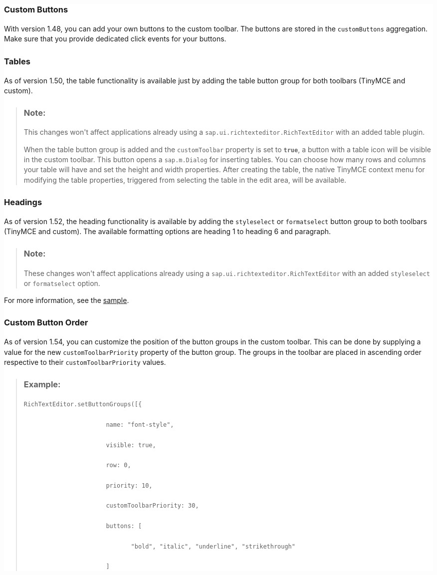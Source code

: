 
### Custom Buttons

With version 1.48, you can add your own buttons to the custom toolbar. The buttons are stored in the `customButtons` aggregation. Make sure that you provide dedicated click events for your buttons.



### Tables

As of version 1.50, the table functionality is available just by adding the table button group for both toolbars \(TinyMCE and custom\).

> ### Note:  
> This changes won't affect applications already using a `sap.ui.richtexteditor.RichTextEditor` with an added table plugin.
> 
> When the table button group is added and the `customToolbar` property is set to **`true`**, a button with a table icon will be visible in the custom toolbar. This button opens a `sap.m.Dialog` for inserting tables. You can choose how many rows and columns your table will have and set the height and width properties. After creating the table, the native TinyMCE context menu for modifying the table properties, triggered from selecting the table in the edit area, will be available.





### Headings

As of version 1.52, the heading functionality is available by adding the `styleselect` or `formatselect` button group to both toolbars \(TinyMCE and custom\). The available formatting options are heading 1 to heading 6 and paragraph.

> ### Note:  
> These changes won't affect applications already using a `sap.ui.richtexteditor.RichTextEditor` with an added `styleselect` or `formatselect` option.

For more information, see the [sample](https://ui5.sap.com/#/entity/sap.ui.richtexteditor.RichTextEditor).





### Custom Button Order

As of version 1.54, you can customize the position of the button groups in the custom toolbar. This can be done by supplying a value for the new `customToolbarPriority` property of the button group. The groups in the toolbar are placed in ascending order respective to their `customToolbarPriority` values.

> ### Example:  
> ```
> RichTextEditor.setButtonGroups([{
> 
>                        name: "font-style",
> 
>                        visible: true,
> 
>                        row: 0,
> 
>                        priority: 10,
> 
>                        customToolbarPriority: 30,
> 
>                        buttons: [
> 
>                               "bold", "italic", "underline", "strikethrough"
> 
>                        ]
> 